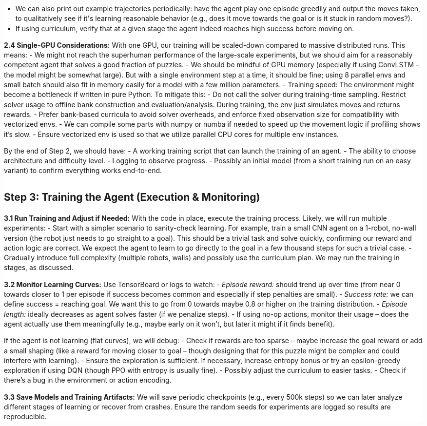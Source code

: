 - We can also print out example trajectories periodically: have the agent play one episode greedily and output the moves taken, to qualitatively see if it's learning reasonable behavior (e.g., does it move towards the goal or is it stuck in random moves?).
- If using curriculum, verify that at a given stage the agent indeed reaches high success before moving on.

**2.4 Single-GPU Considerations:** With one GPU, our training will be scaled-down compared to massive distributed runs. This means: - We might not reach the superhuman performance of the large-scale experiments, but we should aim for a reasonably competent agent that solves a good fraction of puzzles. - We should be mindful of GPU memory (especially if using ConvLSTM – the model might be somewhat large). But with a single environment step at a time, it should be fine; using 8 parallel envs and small batch should also fit in memory easily for a model with a few million parameters. - Training speed: The environment might become a bottleneck if written in pure Python. To mitigate this: - Do not call the solver during training-time sampling. Restrict solver usage to offline bank construction and evaluation/analysis. During training, the env just simulates moves and returns rewards. - Prefer bank-based curricula to avoid solver overheads, and enforce fixed observation size for compatibility with vectorized envs. - We can compile some parts with numpy or numba if needed to speed up the movement logic if profiling shows it’s slow. - Ensure vectorized env is used so that we utilize parallel CPU cores for multiple env instances.

By the end of Step 2, we should have: - A working training script that can launch the training of an agent. - The ability to choose architecture and difficulty level. - Logging to observe progress. - Possibly an initial model (from a short training run on an easy variant) to confirm everything works end-to-end.

## Step 3: Training the Agent (Execution & Monitoring)

**3.1 Run Training and Adjust if Needed:** With the code in place, execute the training process. Likely, we will run multiple experiments: - Start with a simpler scenario to sanity-check learning. For example, train a small CNN agent on a 1-robot, no-wall version (the robot just needs to go straight to a goal). This should be a trivial task and solve quickly, confirming our reward and action logic are correct. We expect the agent to learn to go directly to the goal in a few thousand steps for such a trivial case. - Gradually introduce full complexity (multiple robots, walls) and possibly use the curriculum plan. We may run the training in stages, as discussed.

**3.2 Monitor Learning Curves:** Use TensorBoard or logs to watch: - _Episode reward:_ should trend up over time (from near 0 towards closer to 1 per episode if success becomes common and especially if step penalties are small). - _Success rate:_ we can define success = reaching goal. We want this to go from 0 towards maybe 0.8 or higher on the training distribution. - _Episode length:_ ideally decreases as agent solves faster (if we penalize steps). - If using no-op actions, monitor their usage – does the agent actually use them meaningfully (e.g., maybe early on it won’t, but later it might if it finds benefit).

If the agent is not learning (flat curves), we will debug: - Check if rewards are too sparse – maybe increase the goal reward or add a small shaping (like a reward for moving closer to goal – though designing that for this puzzle might be complex and could interfere with learning). - Ensure the exploration is sufficient. If necessary, increase entropy bonus or try an epsilon-greedy exploration if using DQN (though PPO with entropy is usually fine). - Possibly adjust the curriculum to easier tasks. - Check if there’s a bug in the environment or action encoding.

**3.3 Save Models and Training Artifacts:** We will save periodic checkpoints (e.g., every 500k steps) so we can later analyze different stages of learning or recover from crashes. Ensure the random seeds for experiments are logged so results are reproducible.
